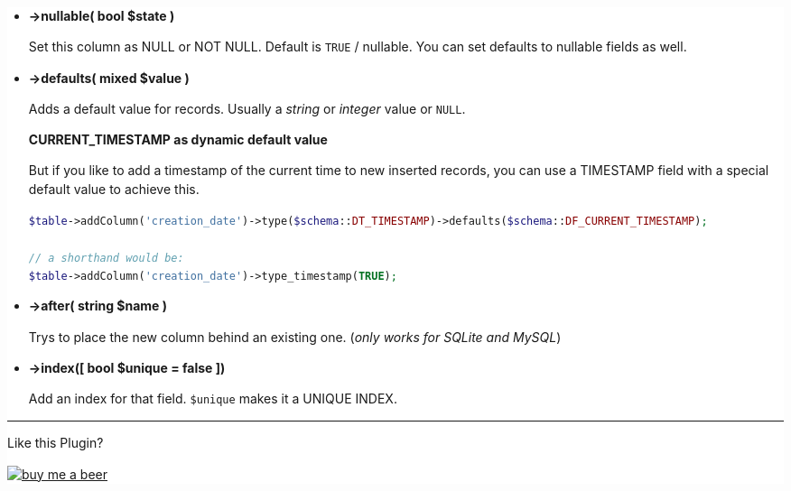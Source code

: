 
  
* **->nullable( bool $state )**

  Set this column as NULL or NOT NULL. Default is `TRUE` / nullable.
  You can set defaults to nullable fields as well.

* **->defaults( mixed $value )**

  Adds a default value for records. Usually a *string* or *integer* value or `NULL`.

  **CURRENT_TIMESTAMP as dynamic default value**

  But if you like to add a timestamp of the current time to new inserted records, you can use a TIMESTAMP field with a special default value to achieve this.
  ``` php
  $table->addColumn('creation_date')->type($schema::DT_TIMESTAMP)->defaults($schema::DF_CURRENT_TIMESTAMP);

  // a shorthand would be:
  $table->addColumn('creation_date')->type_timestamp(TRUE);
  ```

* **->after( string $name )**

  Trys to place the new column behind an existing one. (*only works for SQLite and MySQL*)

* **->index([ bool $unique = false ])**

  Add an index for that field. `$unique` makes it a UNIQUE INDEX.


---

Like this Plugin?

[![buy me a beer](https://raw.github.com/ikkez/Beer-Donation-Button/gh-pages/img/beer_donation_button_single.png "donate")](https://www.paypal.com/cgi-bin/webscr?cmd=_s-xclick&hosted_button_id=44UHPNUCVP7QG
)
